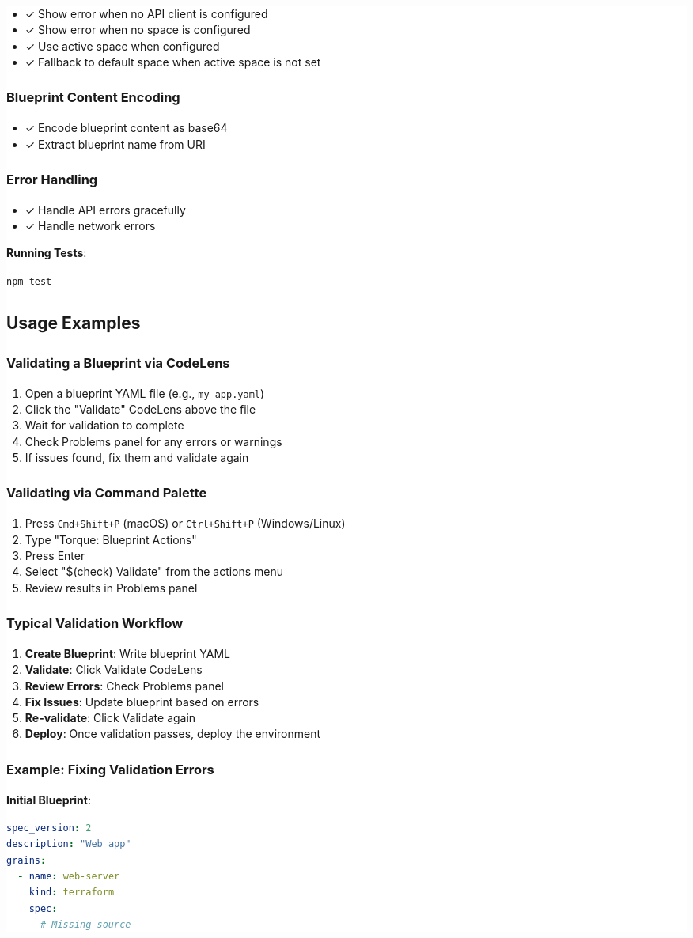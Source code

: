 - ✓ Show error when no API client is configured
- ✓ Show error when no space is configured
- ✓ Use active space when configured
- ✓ Fallback to default space when active space is not set

### Blueprint Content Encoding

- ✓ Encode blueprint content as base64
- ✓ Extract blueprint name from URI

### Error Handling

- ✓ Handle API errors gracefully
- ✓ Handle network errors

**Running Tests**:

```bash
npm test
```

## Usage Examples

### Validating a Blueprint via CodeLens

1. Open a blueprint YAML file (e.g., `my-app.yaml`)
2. Click the "Validate" CodeLens above the file
3. Wait for validation to complete
4. Check Problems panel for any errors or warnings
5. If issues found, fix them and validate again

### Validating via Command Palette

1. Press `Cmd+Shift+P` (macOS) or `Ctrl+Shift+P` (Windows/Linux)
2. Type "Torque: Blueprint Actions"
3. Press Enter
4. Select "$(check) Validate" from the actions menu
5. Review results in Problems panel

### Typical Validation Workflow

1. **Create Blueprint**: Write blueprint YAML
2. **Validate**: Click Validate CodeLens
3. **Review Errors**: Check Problems panel
4. **Fix Issues**: Update blueprint based on errors
5. **Re-validate**: Click Validate again
6. **Deploy**: Once validation passes, deploy the environment

### Example: Fixing Validation Errors

**Initial Blueprint**:

```yaml
spec_version: 2
description: "Web app"
grains:
  - name: web-server
    kind: terraform
    spec:
      # Missing source
```
